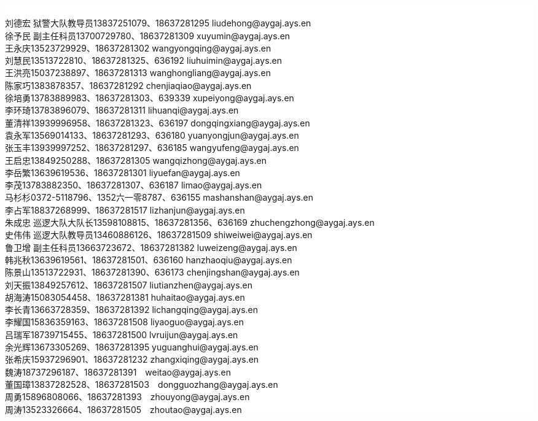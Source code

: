   <br/>
  刘德宏 狱警大队教导员13837251079、18637281295 liudehong@aygaj.ays.en
  <br/>
  徐予民 副主任科员13700729780、18637281309 xuyumin@aygaj.ays.en
  <br/>
  王永庆13523729929、18637281302 wangyongqing@aygaj.ays.en
  <br/>
  刘慧民13513722810、18637281325、636192 liuhuimin@aygaj.ays.en
  <br/>
  王洪亮15037238897、18637281313 wanghongliang@aygaj.ays.en
  <br/>
  陈家巧1383878357、18637281292 chenjiaqiao@aygaj.ays.en
  <br/>
  徐培勇13783889983、18637281303、639339 xupeiyong@aygaj.ays.en
  <br/>
  李环琦13783896079、18637281311 lihuanqi@aygaj.ays.en
  <br/>
  董清祥13939996958、18637281323、636197 dongqingxiang@aygaj.ays.en
  <br/>
  袁永军13569014133、18637281293、636180 yuanyongjun@aygaj.ays.en
  <br/>
  张玉丰13939997252、18637281297、636185 wangyufeng@aygaj.ays.en
  <br/>
  王启忠13849250288、18637281305 wangqizhong@aygaj.ays.en
  <br/>
  李岳繁13639619536、18637281301 liyuefan@aygaj.ays.en
  <br/>
  李茂13783882350、18637281307、636187 limao@aygaj.ays.en
  <br/>
  马杉杉0372-5118796、1352六一零8787、636155 mashanshan@aygaj.ays.en
  <br/>
  李占军18837268999、18637281517 lizhanjun@aygaj.ays.en
  <br/>
  朱成忠 巡逻大队大队长13598108815、18637281356、636169 zhuchengzhong@aygaj.ays.en
  <br/>
  史伟伟 巡逻大队教导员13460886126、18637281509 shiweiwei@aygaj.ays.en
  <br/>
  鲁卫增 副主任科员13663723672、18637281382 luweizeng@aygaj.ays.en
  <br/>
  韩兆秋13639619561、18637281501、636160 hanzhaoqiu@aygaj.ays.en
  <br/>
  陈景山13513722931、18637281390、636173 chenjingshan@aygaj.ays.en
  <br/>
  刘天振13849257612、18637281507 liutianzhen@aygaj.ays.en
  <br/>
  胡海涛15083054458、18637281381 huhaitao@aygaj.ays.en
  <br/>
  李长青13663728359、18637281392 lichangqing@aygaj.ays.en
  <br/>
  李耀国15836359163、18637281508 liyaoguo@aygaj.ays.en
  <br/>
  吕瑞军18739715455、18637281500 lvruijun@aygaj.ays.en
  <br/>
  余光辉13673305269、18637281395 yuguanghui@aygaj.ays.en
  <br/>
  张希庆15937296901、18637281232 zhangxiqing@aygaj.ays.en
  <br/>
  魏涛18737296187、18637281391　weitao@aygaj.ays.en
  <br/>
  董国璋13837282528、18637281503　dongguozhang@aygaj.ays.en
  <br/>
  周勇15896808066、18637281393　zhouyong@aygaj.ays.en
  <br/>
  周涛13523326664、18637281505　zhoutao@aygaj.ays.en